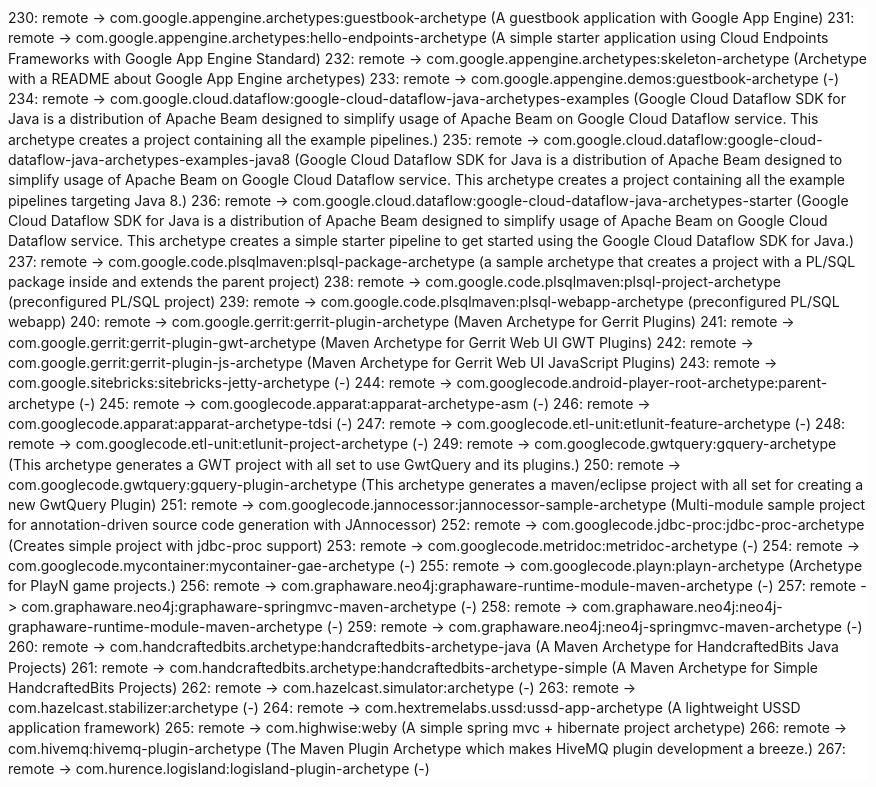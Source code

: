230: remote -> com.google.appengine.archetypes:guestbook-archetype (A guestbook application with Google App Engine) 
231: remote -> com.google.appengine.archetypes:hello-endpoints-archetype (A simple starter application using Cloud Endpoints Frameworks with Google App Engine Standard) 
232: remote -> com.google.appengine.archetypes:skeleton-archetype (Archetype with a README about Google App Engine archetypes) 
233: remote -> com.google.appengine.demos:guestbook-archetype (-) 
234: remote -> com.google.cloud.dataflow:google-cloud-dataflow-java-archetypes-examples (Google Cloud Dataflow SDK for Java is a distribution of Apache 
Beam designed to simplify usage of Apache Beam on Google Cloud Dataflow 
service. This archetype creates a project containing all the example 
pipelines.) 
235: remote -> com.google.cloud.dataflow:google-cloud-dataflow-java-archetypes-examples-java8 (Google Cloud Dataflow SDK for Java is a distribution of Apache 
Beam designed to simplify usage of Apache Beam on Google Cloud Dataflow 
service. This archetype creates a project containing all the example 
pipelines targeting Java 8.) 
236: remote -> com.google.cloud.dataflow:google-cloud-dataflow-java-archetypes-starter (Google Cloud Dataflow SDK for Java is a distribution of Apache 
Beam designed to simplify usage of Apache Beam on Google Cloud Dataflow 
service. This archetype creates a simple starter pipeline to get started 
using the Google Cloud Dataflow SDK for Java.) 
237: remote -> com.google.code.plsqlmaven:plsql-package-archetype (a sample archetype that creates a project with a PL/SQL package inside and extends the parent project) 
238: remote -> com.google.code.plsqlmaven:plsql-project-archetype (preconfigured PL/SQL project) 
239: remote -> com.google.code.plsqlmaven:plsql-webapp-archetype (preconfigured PL/SQL webapp) 
240: remote -> com.google.gerrit:gerrit-plugin-archetype (Maven Archetype for Gerrit Plugins) 
241: remote -> com.google.gerrit:gerrit-plugin-gwt-archetype (Maven Archetype for Gerrit Web UI GWT Plugins) 
242: remote -> com.google.gerrit:gerrit-plugin-js-archetype (Maven Archetype for Gerrit Web UI JavaScript Plugins) 
243: remote -> com.google.sitebricks:sitebricks-jetty-archetype (-) 
244: remote -> com.googlecode.android-player-root-archetype:parent-archetype (-) 
245: remote -> com.googlecode.apparat:apparat-archetype-asm (-) 
246: remote -> com.googlecode.apparat:apparat-archetype-tdsi (-) 
247: remote -> com.googlecode.etl-unit:etlunit-feature-archetype (-) 
248: remote -> com.googlecode.etl-unit:etlunit-project-archetype (-) 
249: remote -> com.googlecode.gwtquery:gquery-archetype (This archetype generates a GWT project with all set to use GwtQuery and its plugins.) 
250: remote -> com.googlecode.gwtquery:gquery-plugin-archetype (This archetype generates a maven/eclipse project with all set for creating a new GwtQuery Plugin) 
251: remote -> com.googlecode.jannocessor:jannocessor-sample-archetype (Multi-module sample project for annotation-driven source code generation with JAnnocessor) 
252: remote -> com.googlecode.jdbc-proc:jdbc-proc-archetype (Creates simple project with jdbc-proc support) 
253: remote -> com.googlecode.metridoc:metridoc-archetype (-) 
254: remote -> com.googlecode.mycontainer:mycontainer-gae-archetype (-) 
255: remote -> com.googlecode.playn:playn-archetype (Archetype for PlayN game projects.) 
256: remote -> com.graphaware.neo4j:graphaware-runtime-module-maven-archetype (-) 
257: remote -> com.graphaware.neo4j:graphaware-springmvc-maven-archetype (-) 
258: remote -> com.graphaware.neo4j:neo4j-graphaware-runtime-module-maven-archetype (-) 
259: remote -> com.graphaware.neo4j:neo4j-springmvc-maven-archetype (-) 
260: remote -> com.handcraftedbits.archetype:handcraftedbits-archetype-java (A Maven Archetype for HandcraftedBits Java Projects) 
261: remote -> com.handcraftedbits.archetype:handcraftedbits-archetype-simple (A Maven Archetype for Simple HandcraftedBits Projects) 
262: remote -> com.hazelcast.simulator:archetype (-) 
263: remote -> com.hazelcast.stabilizer:archetype (-) 
264: remote -> com.hextremelabs.ussd:ussd-app-archetype (A lightweight USSD application framework) 
265: remote -> com.highwise:weby (A simple spring mvc + hibernate project archetype) 
266: remote -> com.hivemq:hivemq-plugin-archetype (The Maven Plugin Archetype which makes HiveMQ plugin development a breeze.) 
267: remote -> com.hurence.logisland:logisland-plugin-archetype (-) 